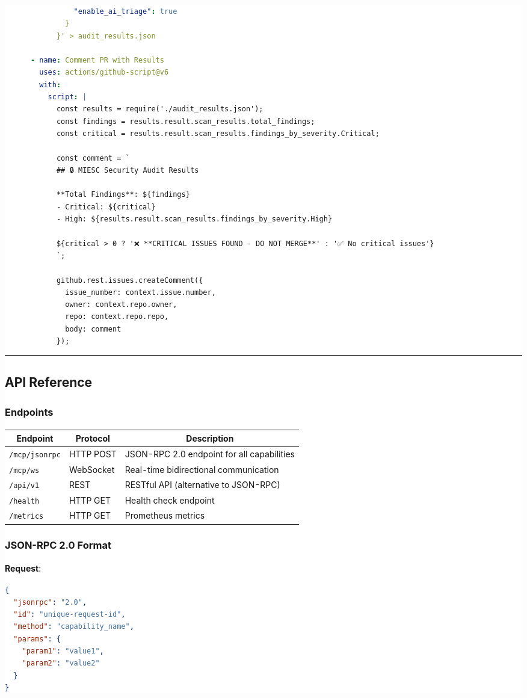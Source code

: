 ```yaml
                "enable_ai_triage": true
              }
            }' > audit_results.json

      - name: Comment PR with Results
        uses: actions/github-script@v6
        with:
          script: |
            const results = require('./audit_results.json');
            const findings = results.result.scan_results.total_findings;
            const critical = results.result.scan_results.findings_by_severity.Critical;

            const comment = `
            ## 🔒 MIESC Security Audit Results

            **Total Findings**: ${findings}
            - Critical: ${critical}
            - High: ${results.result.scan_results.findings_by_severity.High}

            ${critical > 0 ? '❌ **CRITICAL ISSUES FOUND - DO NOT MERGE**' : '✅ No critical issues'}
            `;

            github.rest.issues.createComment({
              issue_number: context.issue.number,
              owner: context.repo.owner,
              repo: context.repo.repo,
              body: comment
            });
```

---

## API Reference

### Endpoints

| Endpoint | Protocol | Description |
|----------|----------|-------------|
| `/mcp/jsonrpc` | HTTP POST | JSON-RPC 2.0 endpoint for all capabilities |
| `/mcp/ws` | WebSocket | Real-time bidirectional communication |
| `/api/v1` | REST | RESTful API (alternative to JSON-RPC) |
| `/health` | HTTP GET | Health check endpoint |
| `/metrics` | HTTP GET | Prometheus metrics |

### JSON-RPC 2.0 Format

**Request**:
```json
{
  "jsonrpc": "2.0",
  "id": "unique-request-id",
  "method": "capability_name",
  "params": {
    "param1": "value1",
    "param2": "value2"
  }
}
```

